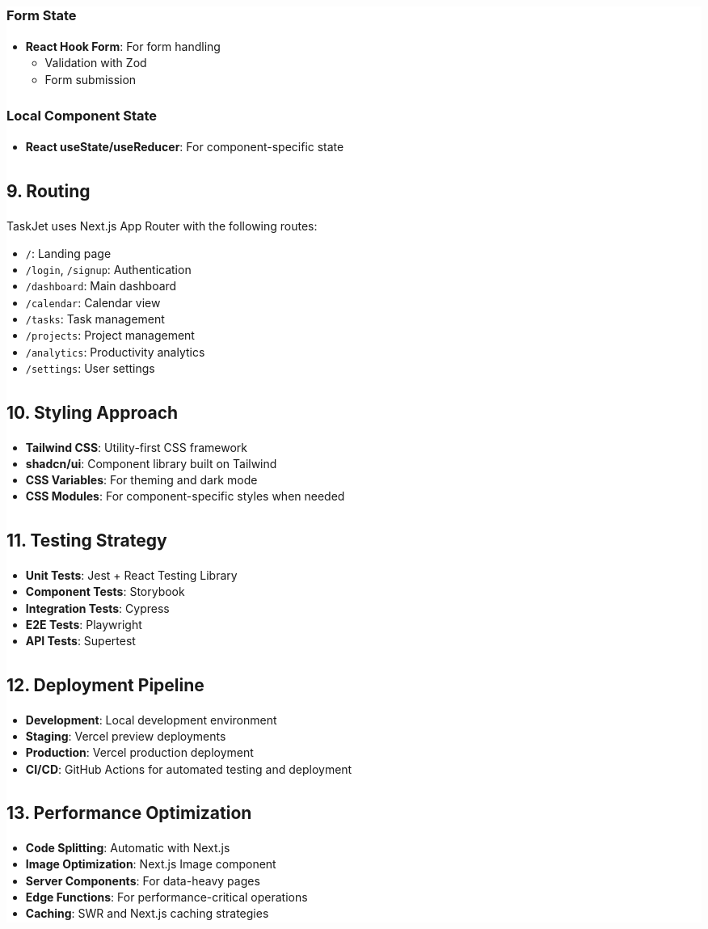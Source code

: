 ### Form State
- **React Hook Form**: For form handling
  - Validation with Zod
  - Form submission

### Local Component State
- **React useState/useReducer**: For component-specific state

## 9. Routing

TaskJet uses Next.js App Router with the following routes:

- `/`: Landing page
- `/login`, `/signup`: Authentication
- `/dashboard`: Main dashboard
- `/calendar`: Calendar view
- `/tasks`: Task management
- `/projects`: Project management
- `/analytics`: Productivity analytics
- `/settings`: User settings

## 10. Styling Approach

- **Tailwind CSS**: Utility-first CSS framework
- **shadcn/ui**: Component library built on Tailwind
- **CSS Variables**: For theming and dark mode
- **CSS Modules**: For component-specific styles when needed

## 11. Testing Strategy

- **Unit Tests**: Jest + React Testing Library
- **Component Tests**: Storybook
- **Integration Tests**: Cypress
- **E2E Tests**: Playwright
- **API Tests**: Supertest

## 12. Deployment Pipeline

- **Development**: Local development environment
- **Staging**: Vercel preview deployments
- **Production**: Vercel production deployment
- **CI/CD**: GitHub Actions for automated testing and deployment

## 13. Performance Optimization

- **Code Splitting**: Automatic with Next.js
- **Image Optimization**: Next.js Image component
- **Server Components**: For data-heavy pages
- **Edge Functions**: For performance-critical operations
- **Caching**: SWR and Next.js caching strategies

